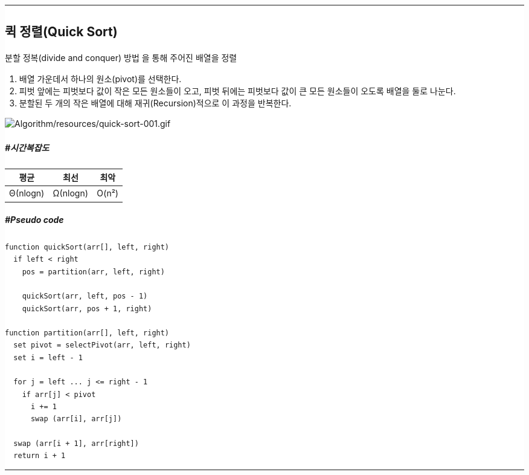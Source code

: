 


---


 

## 퀵 정렬(Quick Sort)
분할 정복(divide and conquer) 방법 을 통해 주어진 배열을 정렬


1. 배열 가운데서 하나의 원소(pivot)를 선택한다.
2. 피벗 앞에는 피벗보다 값이 작은 모든 원소들이 오고, 피벗 뒤에는 피벗보다 값이 큰 모든 원소들이 오도록 배열을 둘로 나눈다.
3. 분할된 두 개의 작은 배열에 대해 재귀(Recursion)적으로 이 과정을 반복한다.




![Algorithm/resources/quick-sort-001.gif](https://github.com/GimunLee/tech-refrigerator/blob/master/Algorithm/resources/quick-sort-001.gif)




##### #시간복잡도

|   평균   |   최선   |   최악   |
| :------: | :------: | :------: |
| Θ(nlogn) | Ω(nlogn) | O(n²) |




##### #Pseudo code
```
function quickSort(arr[], left, right)
  if left < right
    pos = partition(arr, left, right)
    
    quickSort(arr, left, pos - 1)
    quickSort(arr, pos + 1, right)

function partition(arr[], left, right)
  set pivot = selectPivot(arr, left, right)
  set i = left - 1
  
  for j = left ... j <= right - 1
    if arr[j] < pivot
      i += 1
      swap (arr[i], arr[j])
      
  swap (arr[i + 1], arr[right])
  return i + 1  
```




---
